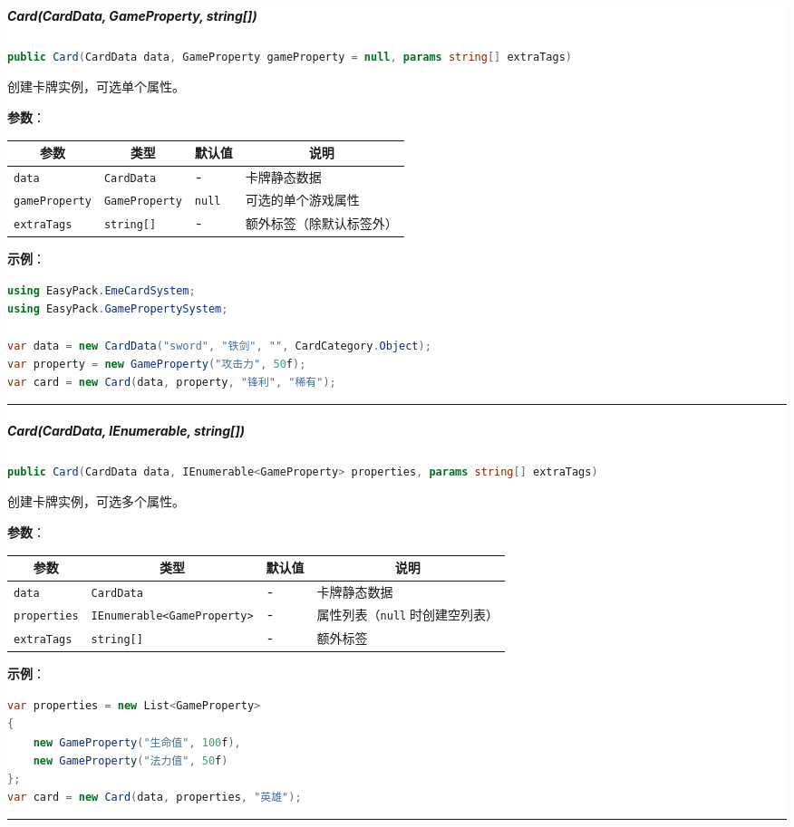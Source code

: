 
##### Card(CardData, GameProperty, string[])
```csharp
public Card(CardData data, GameProperty gameProperty = null, params string[] extraTags)
```
创建卡牌实例，可选单个属性。

**参数**：

| 参数 | 类型 | 默认值 | 说明 |
|------|------|--------|------|
| `data` | `CardData` | - | 卡牌静态数据 |
| `gameProperty` | `GameProperty` | `null` | 可选的单个游戏属性 |
| `extraTags` | `string[]` | - | 额外标签（除默认标签外） |

**示例**：
```csharp
using EasyPack.EmeCardSystem;
using EasyPack.GamePropertySystem;

var data = new CardData("sword", "铁剑", "", CardCategory.Object);
var property = new GameProperty("攻击力", 50f);
var card = new Card(data, property, "锋利", "稀有");
```

---

##### Card(CardData, IEnumerable<GameProperty>, string[])
```csharp
public Card(CardData data, IEnumerable<GameProperty> properties, params string[] extraTags)
```
创建卡牌实例，可选多个属性。

**参数**：

| 参数 | 类型 | 默认值 | 说明 |
|------|------|--------|------|
| `data` | `CardData` | - | 卡牌静态数据 |
| `properties` | `IEnumerable<GameProperty>` | - | 属性列表（`null` 时创建空列表） |
| `extraTags` | `string[]` | - | 额外标签 |

**示例**：
```csharp
var properties = new List<GameProperty>
{
    new GameProperty("生命值", 100f),
    new GameProperty("法力值", 50f)
};
var card = new Card(data, properties, "英雄");
```

---
